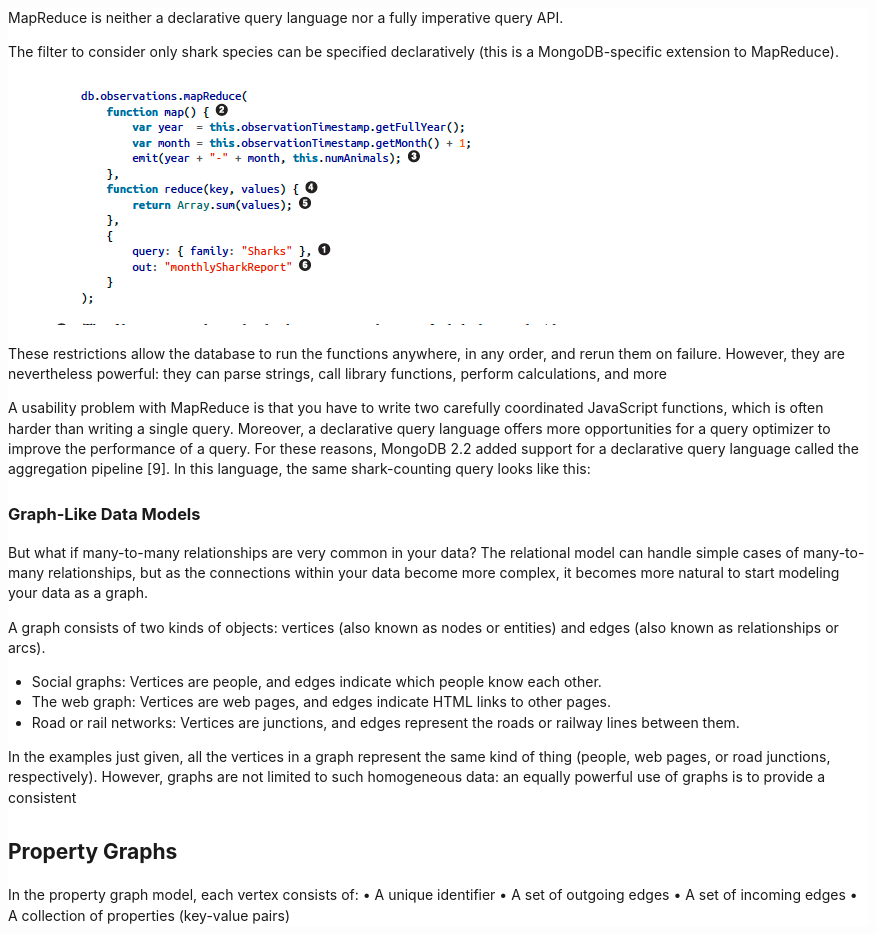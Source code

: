 MapReduce is neither a declarative query language nor a fully imperative query API.

The filter to consider only shark species can be specified declaratively (this is a
MongoDB-specific extension to MapReduce).
![alt text](image-12.png)

These restrictions allow the database to run the functions anywhere,
in any order, and rerun them on failure. However, they are nevertheless powerful:
they can parse strings, call library functions, perform calculations, and more

A usability problem with MapReduce is that you have to write two carefully coordinated
JavaScript functions, which is often harder than writing a single query. Moreover,
a declarative query language offers more opportunities for a query optimizer to
improve the performance of a query. For these reasons, MongoDB 2.2 added support
for a declarative query language called the aggregation pipeline [9]. In this language,
the same shark-counting query looks like this:

### Graph-Like Data Models

But what if many-to-many relationships are very common in your data? The relational
model can handle simple cases of many-to-many relationships, but as the connections
within your data become more complex, it becomes more natural to start
modeling your data as a graph.

A graph consists of two kinds of objects: vertices (also known as nodes or entities) and
edges (also known as relationships or arcs).

- Social graphs: Vertices are people, and edges indicate which people know each other.
- The web graph: Vertices are web pages, and edges indicate HTML links to other pages.
- Road or rail networks: Vertices are junctions, and edges represent the roads or railway lines between them.

In the examples just given, all the vertices in a graph represent the same kind of thing
(people, web pages, or road junctions, respectively). However, graphs are not limited
to such homogeneous data: an equally powerful use of graphs is to provide a consistent



## Property Graphs
In the property graph model, each vertex consists of:
• A unique identifier
• A set of outgoing edges
• A set of incoming edges
• A collection of properties (key-value pairs)
